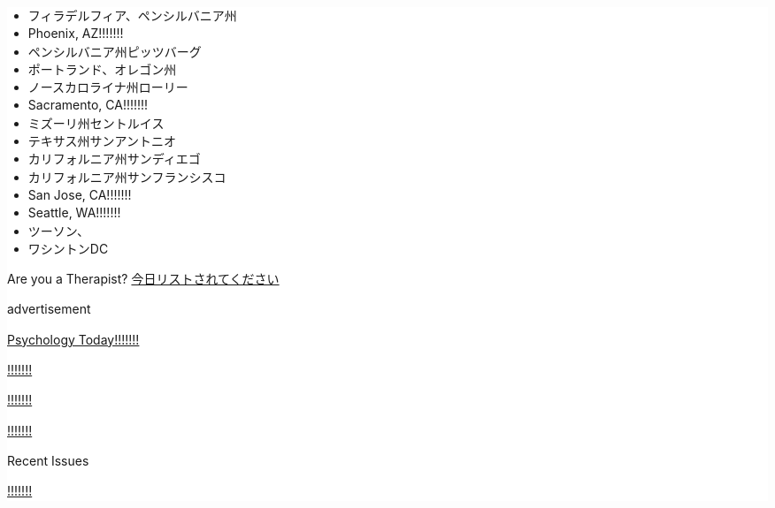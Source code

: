 * フィラデルフィア、ペンシルバニア州
* Phoenix, AZ!!!!!!!
* ペンシルバニア州ピッツバーグ
* ポートランド、オレゴン州
* ノースカロライナ州ローリー
* Sacramento, CA!!!!!!!
* ミズーリ州セントルイス
* テキサス州サンアントニオ
* カリフォルニア州サンディエゴ
* カリフォルニア州サンフランシスコ
* San Jose, CA!!!!!!!
* Seattle, WA!!!!!!!
* ツーソン、
* ワシントンDC





Are you a Therapist?
[今日リストされてください](https://join.psychologytoday.com/us/signup?src=WWWCIT)







advertisement

















[Psychology Today!!!!!!!](https://www.psychologytoday.com/us "Psychology Today")



[!!!!!!!](https://www.facebook.com/psychologytoday "Psychology Today on Facebook")


[!!!!!!!](https://twitter.com/psychtoday "Psychology Today on Twitter")


[!!!!!!!](https://www.instagram.com/psych_today/ "Psychology Today on Instagram")










Recent Issues




[!!!!!!!](https://www.psychologytoday.com/us/magazine/archive/2024/05 "May 2024")
